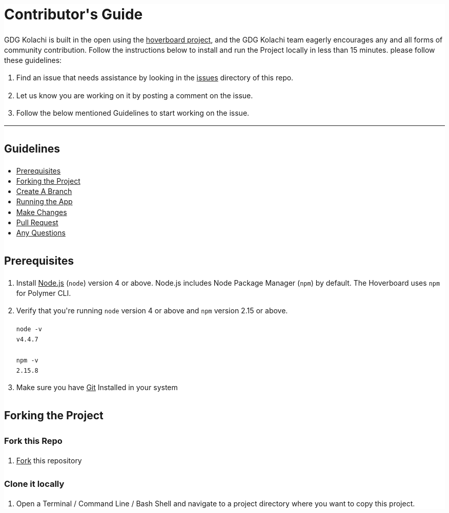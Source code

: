 # Contributor's Guide

GDG Kolachi is built in the open using the [hoverboard project](https://github.com/gdg-x/hoverboard), and the GDG Kolachi team eagerly encourages any and all forms of community contribution. Follow the instructions below to install and run the Project locally in less than 15 minutes. please follow these guidelines:

1. Find an issue that needs assistance by looking in the [issues](https://github.com/GDGKolachi/gdgkolachi.com/issues) directory of this repo.

1. Let us know you are working on it by posting a comment on the issue.

1. Follow the below mentioned Guidelines to start working on the issue.

____________________________________________________________________

## Guidelines

- [Prerequisites](#prerequisites)
- [Forking the Project](#forking-the-project)
- [Create A Branch](#create-a-branch)
- [Running the App](#running-the-app)
- [Make Changes](#make-changes)
- [Pull Request](#pull-request)
- [Any Questions](#any-questions)

## Prerequisites

1.  Install [Node.js](https://nodejs.org/) (`node`) version 4 or above.
    Node.js includes Node Package Manager (`npm`) by default. The Hoverboard
    uses `npm` for Polymer CLI.

1.  Verify that you're running `node` version 4 or above and `npm`
    version 2.15 or above.

        node -v
        v4.4.7

        npm -v
        2.15.8
  
  1. Make sure you have [Git](https://git-scm.com/) Installed in your system

## Forking the Project

### Fork this Repo

1.  [Fork](https://github.com/GDGKolachi/gdgkolachi.com/fork) this repository


### Clone it locally

1.  Open a Terminal / Command Line / Bash Shell and navigate to a project directory where you want to copy this project.
        